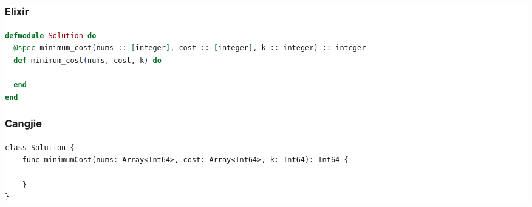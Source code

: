 ### Elixir

```elixir
defmodule Solution do
  @spec minimum_cost(nums :: [integer], cost :: [integer], k :: integer) :: integer
  def minimum_cost(nums, cost, k) do
    
  end
end
```

### Cangjie

```cangjie
class Solution {
    func minimumCost(nums: Array<Int64>, cost: Array<Int64>, k: Int64): Int64 {

    }
}
```

